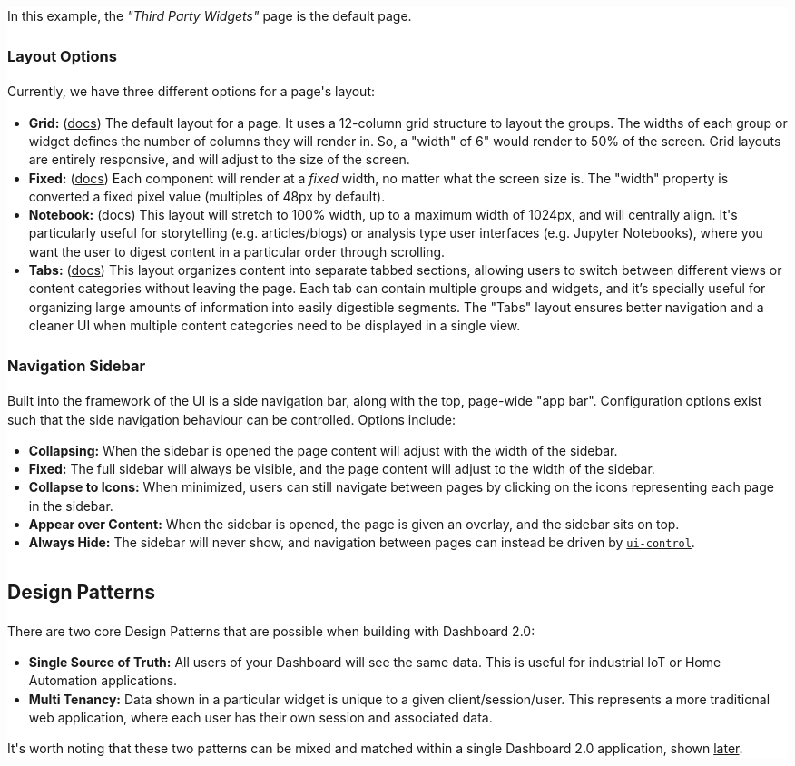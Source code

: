 In this example, the _"Third Party Widgets"_ page is the default page.

### Layout Options

Currently, we have three different options for a page's layout:

- **Grid:** ([docs](https://dashboard.flowfuse.com/layouts/types/grid.html)) The default layout for a page. It uses a 12-column grid structure to layout the groups. The widths of each group or widget defines the number of columns they will render in. So, a "width" of 6" would render to 50% of the screen. Grid layouts are entirely responsive, and will adjust to the size of the screen.
- **Fixed:** ([docs](https://dashboard.flowfuse.com/layouts/types/fixed.html)) Each component will render at a _fixed_ width, no matter what the screen size is. The "width" property is converted a fixed pixel value (multiples of 48px by default).
- **Notebook:** ([docs](https://dashboard.flowfuse.com/layouts/types/notebook.html)) This layout will stretch to 100% width, up to a maximum width of 1024px, and will centrally align. It's particularly useful for storytelling (e.g. articles/blogs) or analysis type user interfaces (e.g. Jupyter Notebooks), where you want the user to digest content in a particular order through scrolling.
- **Tabs:** ([docs](https://dashboard.flowfuse.com/layouts/types/tabs.html)) This layout organizes content into separate tabbed sections, allowing users to switch between different views or content categories without leaving the page. Each tab can contain multiple groups and widgets, and it’s specially useful for organizing large amounts of information into easily digestible segments. The "Tabs" layout ensures better navigation and a cleaner UI when multiple content categories need to be displayed in a single view.


### Navigation Sidebar

Built into the framework of the UI is a side navigation bar, along with the top, page-wide "app bar". Configuration options exist such that the side navigation behaviour can be controlled. Options include:

- **Collapsing:** When the sidebar is opened the page content will adjust with the width of the sidebar.
- **Fixed:** The full sidebar will always be visible, and the page content will adjust to the width of the sidebar.
- **Collapse to Icons:** When minimized, users can still navigate between pages by clicking on the icons representing each page in the sidebar.
- **Appear over Content:** When the sidebar is opened, the page is given an overlay, and the sidebar sits on top.
- **Always Hide:** The sidebar will never show, and navigation between pages can instead be driven by [`ui-control`](https://dashboard.flowfuse.com/nodes/widgets/ui-control.html).

## Design Patterns

There are two core Design Patterns that are possible when building with Dashboard 2.0:

- **Single Source of Truth:** All users of your Dashboard will see the same data. This is useful for industrial IoT or Home Automation applications.
- **Multi Tenancy:** Data shown in a particular widget is unique to a given client/session/user. This represents a more traditional web application, where each user has their own session and associated data.

It's worth noting that these two patterns can be mixed and matched within a single Dashboard 2.0 application, shown [later](#example).
